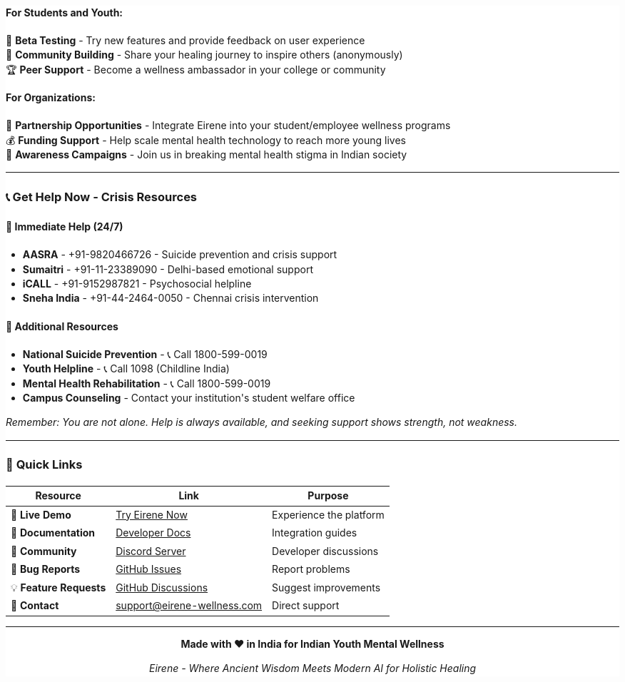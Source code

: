 #### **For Students and Youth:**
🎨 **Beta Testing** - Try new features and provide feedback on user experience  
💬 **Community Building** - Share your healing journey to inspire others (anonymously)  
🏆 **Peer Support** - Become a wellness ambassador in your college or community  

#### **For Organizations:**
🤝 **Partnership Opportunities** - Integrate Eirene into your student/employee wellness programs  
💰 **Funding Support** - Help scale mental health technology to reach more young lives  
📢 **Awareness Campaigns** - Join us in breaking mental health stigma in Indian society  

---

### 📞 **Get Help Now - Crisis Resources**

#### **🚨 Immediate Help (24/7)**
- **AASRA** - +91-9820466726 - Suicide prevention and crisis support
- **Sumaitri** - +91-11-23389090 - Delhi-based emotional support  
- **iCALL** - +91-9152987821 - Psychosocial helpline
- **Sneha India** - +91-44-2464-0050 - Chennai crisis intervention

#### **📱 Additional Resources**
- **National Suicide Prevention** - 📞 Call 1800-599-0019
- **Youth Helpline** - 📞 Call 1098 (Childline India)
- **Mental Health Rehabilitation** - 📞 Call 1800-599-0019
- **Campus Counseling** - Contact your institution's student welfare office

*Remember: You are not alone. Help is always available, and seeking support shows strength, not weakness.*

---

### 🔗 **Quick Links**

| Resource | Link | Purpose |
|----------|------|---------|
| 🚀 **Live Demo** | [Try Eirene Now](https://eirene-wellness.vercel.app) | Experience the platform |
| 📖 **Documentation** | [Developer Docs](https://docs.eirene-wellness.com) | Integration guides |
| 💬 **Community** | [Discord Server](https://discord.gg/eirene) | Developer discussions |
| 🐛 **Bug Reports** | [GitHub Issues](https://github.com/yourusername/eirene-wellness-platform/issues) | Report problems |
| 💡 **Feature Requests** | [GitHub Discussions](https://github.com/yourusername/eirene-wellness-platform/discussions) | Suggest improvements |
| 📧 **Contact** | [support@eirene-wellness.com](mailto:support@eirene-wellness.com) | Direct support |

---

<div align="center">

**Made with ❤️ in India for Indian Youth Mental Wellness**

*Eirene - Where Ancient Wisdom Meets Modern AI for Holistic Healing*
